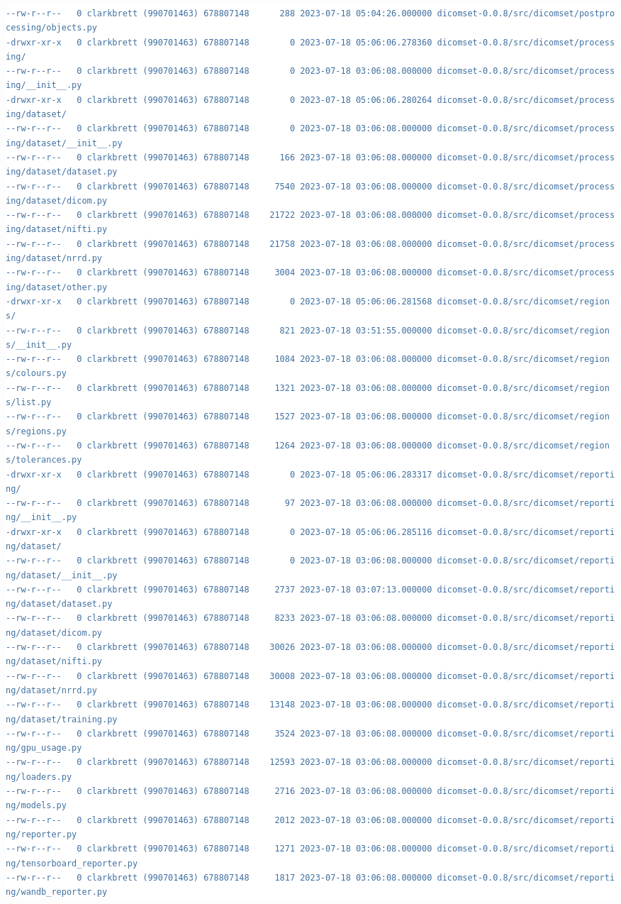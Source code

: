 ```diff
--rw-r--r--   0 clarkbrett (990701463) 678807148      288 2023-07-18 05:04:26.000000 dicomset-0.0.8/src/dicomset/postprocessing/objects.py
-drwxr-xr-x   0 clarkbrett (990701463) 678807148        0 2023-07-18 05:06:06.278360 dicomset-0.0.8/src/dicomset/processing/
--rw-r--r--   0 clarkbrett (990701463) 678807148        0 2023-07-18 03:06:08.000000 dicomset-0.0.8/src/dicomset/processing/__init__.py
-drwxr-xr-x   0 clarkbrett (990701463) 678807148        0 2023-07-18 05:06:06.280264 dicomset-0.0.8/src/dicomset/processing/dataset/
--rw-r--r--   0 clarkbrett (990701463) 678807148        0 2023-07-18 03:06:08.000000 dicomset-0.0.8/src/dicomset/processing/dataset/__init__.py
--rw-r--r--   0 clarkbrett (990701463) 678807148      166 2023-07-18 03:06:08.000000 dicomset-0.0.8/src/dicomset/processing/dataset/dataset.py
--rw-r--r--   0 clarkbrett (990701463) 678807148     7540 2023-07-18 03:06:08.000000 dicomset-0.0.8/src/dicomset/processing/dataset/dicom.py
--rw-r--r--   0 clarkbrett (990701463) 678807148    21722 2023-07-18 03:06:08.000000 dicomset-0.0.8/src/dicomset/processing/dataset/nifti.py
--rw-r--r--   0 clarkbrett (990701463) 678807148    21758 2023-07-18 03:06:08.000000 dicomset-0.0.8/src/dicomset/processing/dataset/nrrd.py
--rw-r--r--   0 clarkbrett (990701463) 678807148     3004 2023-07-18 03:06:08.000000 dicomset-0.0.8/src/dicomset/processing/dataset/other.py
-drwxr-xr-x   0 clarkbrett (990701463) 678807148        0 2023-07-18 05:06:06.281568 dicomset-0.0.8/src/dicomset/regions/
--rw-r--r--   0 clarkbrett (990701463) 678807148      821 2023-07-18 03:51:55.000000 dicomset-0.0.8/src/dicomset/regions/__init__.py
--rw-r--r--   0 clarkbrett (990701463) 678807148     1084 2023-07-18 03:06:08.000000 dicomset-0.0.8/src/dicomset/regions/colours.py
--rw-r--r--   0 clarkbrett (990701463) 678807148     1321 2023-07-18 03:06:08.000000 dicomset-0.0.8/src/dicomset/regions/list.py
--rw-r--r--   0 clarkbrett (990701463) 678807148     1527 2023-07-18 03:06:08.000000 dicomset-0.0.8/src/dicomset/regions/regions.py
--rw-r--r--   0 clarkbrett (990701463) 678807148     1264 2023-07-18 03:06:08.000000 dicomset-0.0.8/src/dicomset/regions/tolerances.py
-drwxr-xr-x   0 clarkbrett (990701463) 678807148        0 2023-07-18 05:06:06.283317 dicomset-0.0.8/src/dicomset/reporting/
--rw-r--r--   0 clarkbrett (990701463) 678807148       97 2023-07-18 03:06:08.000000 dicomset-0.0.8/src/dicomset/reporting/__init__.py
-drwxr-xr-x   0 clarkbrett (990701463) 678807148        0 2023-07-18 05:06:06.285116 dicomset-0.0.8/src/dicomset/reporting/dataset/
--rw-r--r--   0 clarkbrett (990701463) 678807148        0 2023-07-18 03:06:08.000000 dicomset-0.0.8/src/dicomset/reporting/dataset/__init__.py
--rw-r--r--   0 clarkbrett (990701463) 678807148     2737 2023-07-18 03:07:13.000000 dicomset-0.0.8/src/dicomset/reporting/dataset/dataset.py
--rw-r--r--   0 clarkbrett (990701463) 678807148     8233 2023-07-18 03:06:08.000000 dicomset-0.0.8/src/dicomset/reporting/dataset/dicom.py
--rw-r--r--   0 clarkbrett (990701463) 678807148    30026 2023-07-18 03:06:08.000000 dicomset-0.0.8/src/dicomset/reporting/dataset/nifti.py
--rw-r--r--   0 clarkbrett (990701463) 678807148    30008 2023-07-18 03:06:08.000000 dicomset-0.0.8/src/dicomset/reporting/dataset/nrrd.py
--rw-r--r--   0 clarkbrett (990701463) 678807148    13148 2023-07-18 03:06:08.000000 dicomset-0.0.8/src/dicomset/reporting/dataset/training.py
--rw-r--r--   0 clarkbrett (990701463) 678807148     3524 2023-07-18 03:06:08.000000 dicomset-0.0.8/src/dicomset/reporting/gpu_usage.py
--rw-r--r--   0 clarkbrett (990701463) 678807148    12593 2023-07-18 03:06:08.000000 dicomset-0.0.8/src/dicomset/reporting/loaders.py
--rw-r--r--   0 clarkbrett (990701463) 678807148     2716 2023-07-18 03:06:08.000000 dicomset-0.0.8/src/dicomset/reporting/models.py
--rw-r--r--   0 clarkbrett (990701463) 678807148     2012 2023-07-18 03:06:08.000000 dicomset-0.0.8/src/dicomset/reporting/reporter.py
--rw-r--r--   0 clarkbrett (990701463) 678807148     1271 2023-07-18 03:06:08.000000 dicomset-0.0.8/src/dicomset/reporting/tensorboard_reporter.py
--rw-r--r--   0 clarkbrett (990701463) 678807148     1817 2023-07-18 03:06:08.000000 dicomset-0.0.8/src/dicomset/reporting/wandb_reporter.py
```